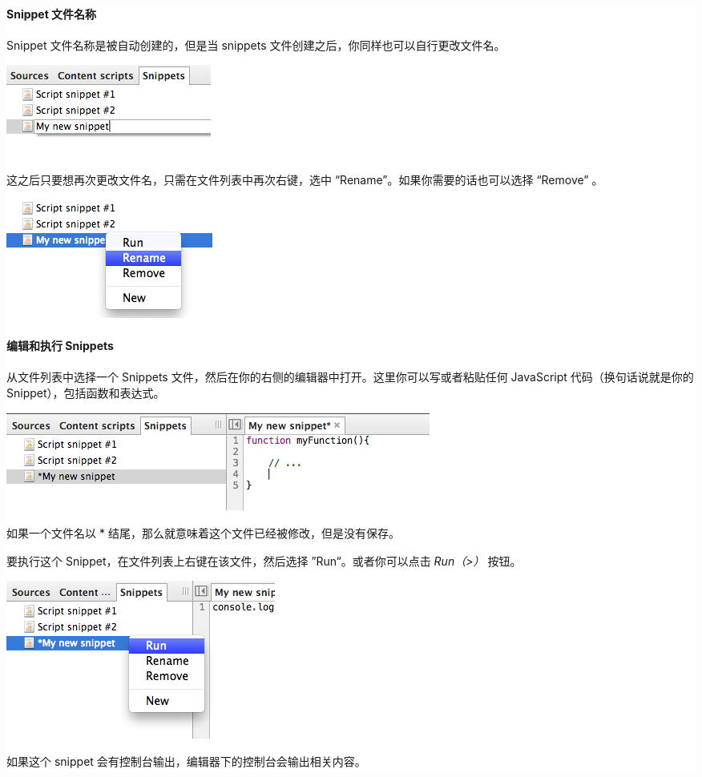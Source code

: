 #### Snippet 文件名称

Snippet 文件名称是被自动创建的，但是当 snippets 文件创建之后，你同样也可以自行更改文件名。

![snippets_filename](./images/authoring&development-snippets_filename.png)

这之后只要想再次更改文件名，只需在文件列表中再次右键，选中 “Rename”。如果你需要的话也可以选择 “Remove” 。

![snippets_remove](./images/authoring&development-snippets_remove.png)

#### 编辑和执行 Snippets

从文件列表中选择一个 Snippets 文件，然后在你的右侧的编辑器中打开。这里你可以写或者粘贴任何 JavaScript 代码（换句话说就是你的 Snippet），包括函数和表达式。

![snippets_editor](./images/authoring&development-snippets_editor.png)

如果一个文件名以 * 结尾，那么就意味着这个文件已经被修改，但是没有保存。

要执行这个 Snippet，在文件列表上右键在该文件，然后选择 ”Run“。或者你可以点击 **Run*（>）* 按钮。

![snippets_run](./images/authoring&development-snippets_run.png)

如果这个 snippet 会有控制台输出，编辑器下的控制台会输出相关内容。
